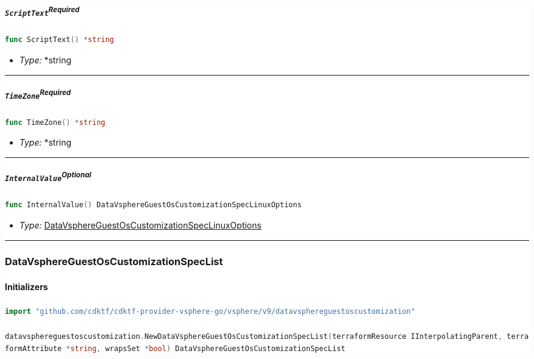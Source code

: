 ##### `ScriptText`<sup>Required</sup> <a name="ScriptText" id="@cdktf/provider-vsphere.dataVsphereGuestOsCustomization.DataVsphereGuestOsCustomizationSpecLinuxOptionsOutputReference.property.scriptText"></a>

```go
func ScriptText() *string
```

- *Type:* *string

---

##### `TimeZone`<sup>Required</sup> <a name="TimeZone" id="@cdktf/provider-vsphere.dataVsphereGuestOsCustomization.DataVsphereGuestOsCustomizationSpecLinuxOptionsOutputReference.property.timeZone"></a>

```go
func TimeZone() *string
```

- *Type:* *string

---

##### `InternalValue`<sup>Optional</sup> <a name="InternalValue" id="@cdktf/provider-vsphere.dataVsphereGuestOsCustomization.DataVsphereGuestOsCustomizationSpecLinuxOptionsOutputReference.property.internalValue"></a>

```go
func InternalValue() DataVsphereGuestOsCustomizationSpecLinuxOptions
```

- *Type:* <a href="#@cdktf/provider-vsphere.dataVsphereGuestOsCustomization.DataVsphereGuestOsCustomizationSpecLinuxOptions">DataVsphereGuestOsCustomizationSpecLinuxOptions</a>

---


### DataVsphereGuestOsCustomizationSpecList <a name="DataVsphereGuestOsCustomizationSpecList" id="@cdktf/provider-vsphere.dataVsphereGuestOsCustomization.DataVsphereGuestOsCustomizationSpecList"></a>

#### Initializers <a name="Initializers" id="@cdktf/provider-vsphere.dataVsphereGuestOsCustomization.DataVsphereGuestOsCustomizationSpecList.Initializer"></a>

```go
import "github.com/cdktf/cdktf-provider-vsphere-go/vsphere/v9/datavsphereguestoscustomization"

datavsphereguestoscustomization.NewDataVsphereGuestOsCustomizationSpecList(terraformResource IInterpolatingParent, terraformAttribute *string, wrapsSet *bool) DataVsphereGuestOsCustomizationSpecList
```

